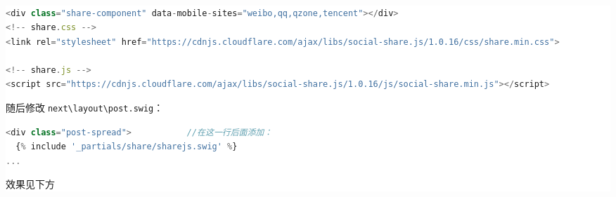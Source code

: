```javascript
<div class="share-component" data-mobile-sites="weibo,qq,qzone,tencent"></div>
<!-- share.css -->
<link rel="stylesheet" href="https://cdnjs.cloudflare.com/ajax/libs/social-share.js/1.0.16/css/share.min.css">

<!-- share.js -->
<script src="https://cdnjs.cloudflare.com/ajax/libs/social-share.js/1.0.16/js/social-share.min.js"></script>
```

随后修改 `next\layout\post.swig`：

```javascript
<div class="post-spread">			//在这一行后面添加：
  {% include '_partials/share/sharejs.swig' %}
...
```

效果见下方

